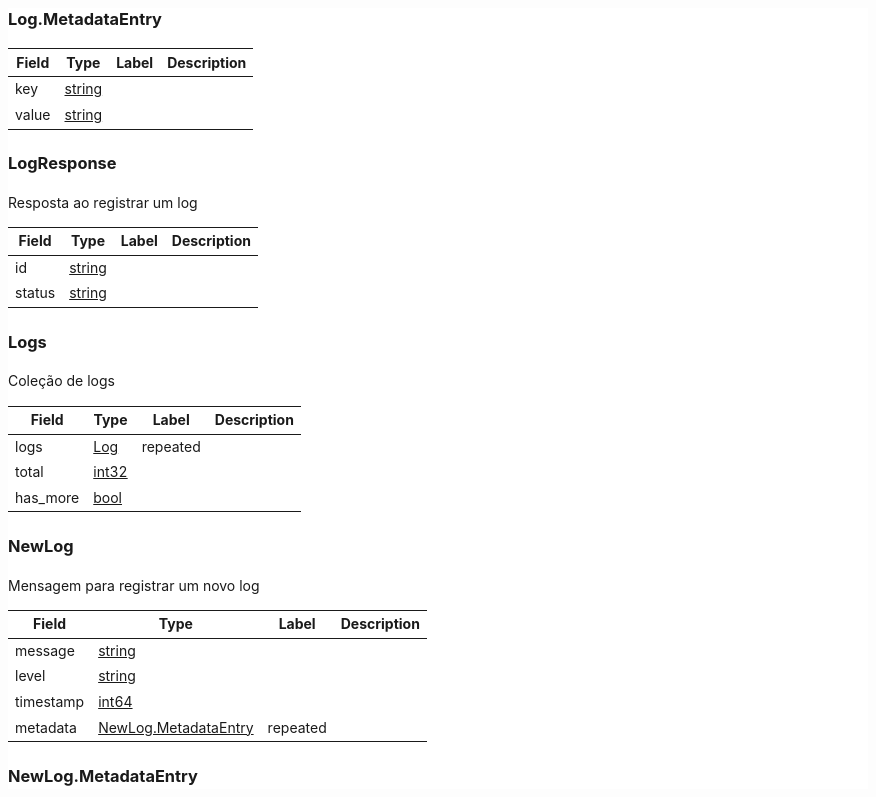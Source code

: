 <a name="logs-Log-MetadataEntry"></a>

### Log.MetadataEntry

| Field | Type              | Label | Description |
| ----- | ----------------- | ----- | ----------- |
| key   | [string](#string) |       |             |
| value | [string](#string) |       |             |

<a name="logs-LogResponse"></a>

### LogResponse

Resposta ao registrar um log

| Field  | Type              | Label | Description |
| ------ | ----------------- | ----- | ----------- |
| id     | [string](#string) |       |             |
| status | [string](#string) |       |             |

<a name="logs-Logs"></a>

### Logs

Coleção de logs

| Field    | Type             | Label    | Description |
| -------- | ---------------- | -------- | ----------- |
| logs     | [Log](#logs-Log) | repeated |             |
| total    | [int32](#int32)  |          |             |
| has_more | [bool](#bool)    |          |             |

<a name="logs-NewLog"></a>

### NewLog

Mensagem para registrar um novo log

| Field     | Type                                               | Label    | Description |
| --------- | -------------------------------------------------- | -------- | ----------- |
| message   | [string](#string)                                  |          |             |
| level     | [string](#string)                                  |          |             |
| timestamp | [int64](#int64)                                    |          |             |
| metadata  | [NewLog.MetadataEntry](#logs-NewLog-MetadataEntry) | repeated |             |

<a name="logs-NewLog-MetadataEntry"></a>

### NewLog.MetadataEntry
